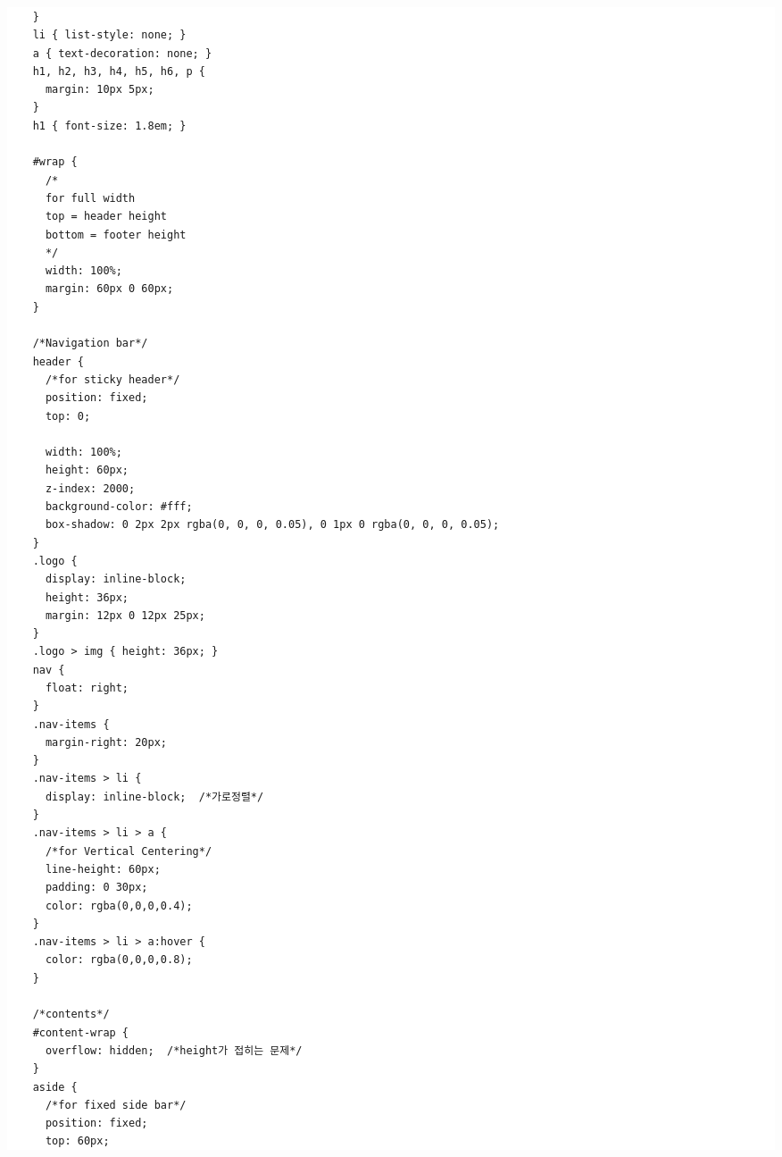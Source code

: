 ```html
    }
    li { list-style: none; }
    a { text-decoration: none; }
    h1, h2, h3, h4, h5, h6, p {
      margin: 10px 5px;
    }
    h1 { font-size: 1.8em; }

    #wrap {
      /*
      for full width
      top = header height
      bottom = footer height
      */
      width: 100%;
      margin: 60px 0 60px;
    }

    /*Navigation bar*/
    header {
      /*for sticky header*/
      position: fixed;
      top: 0;

      width: 100%;
      height: 60px;
      z-index: 2000;
      background-color: #fff;
      box-shadow: 0 2px 2px rgba(0, 0, 0, 0.05), 0 1px 0 rgba(0, 0, 0, 0.05);
    }
    .logo {
      display: inline-block;
      height: 36px;
      margin: 12px 0 12px 25px;
    }
    .logo > img { height: 36px; }
    nav {
      float: right;
    }
    .nav-items {
      margin-right: 20px;
    }
    .nav-items > li {
      display: inline-block;  /*가로정렬*/
    }
    .nav-items > li > a {
      /*for Vertical Centering*/
      line-height: 60px;
      padding: 0 30px;
      color: rgba(0,0,0,0.4);
    }
    .nav-items > li > a:hover {
      color: rgba(0,0,0,0.8);
    }

    /*contents*/
    #content-wrap {
      overflow: hidden;  /*height가 접히는 문제*/
    }
    aside {
      /*for fixed side bar*/
      position: fixed;
      top: 60px;
```